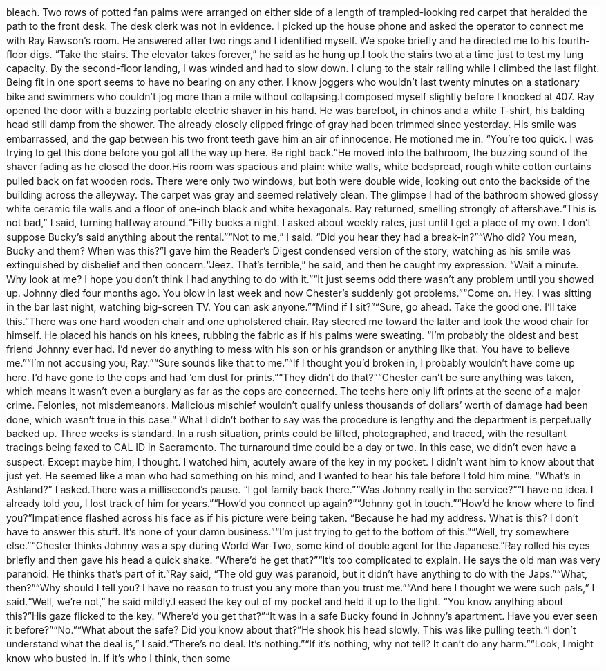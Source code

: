 bleach. Two rows of potted fan palms were arranged on either side of a length of trampled-looking red carpet that heralded the path to the front desk. The desk clerk was not in evidence. I picked up the house phone and asked the operator to connect me with Ray Rawson’s room. He answered after two rings and I identified myself. We spoke briefly and he directed me to his fourth-floor digs. “Take the stairs. The elevator takes forever,” he said as he hung up.I took the stairs two at a time just to test my lung capacity. By the second-floor landing, I was winded and had to slow down. I clung to the stair railing while I climbed the last flight. Being fit in one sport seems to have no bearing on any other. I know joggers who wouldn’t last twenty minutes on a stationary bike and swimmers who couldn’t jog more than a mile without collapsing.I composed myself slightly before I knocked at 407. Ray opened the door with a buzzing portable electric shaver in his hand. He was barefoot, in chinos and a white T-shirt, his balding head still damp from the shower. The already closely clipped fringe of gray had been trimmed since yesterday. His smile was embarrassed, and the gap between his two front teeth gave him an air of innocence. He motioned me in. “You’re too quick. I was trying to get this done before you got all the way up here. Be right back.”He moved into the bathroom, the buzzing sound of the shaver fading as he closed the door.His room was spacious and plain: white walls, white bedspread, rough white cotton curtains pulled back on fat wooden rods. There were only two windows, but both were double wide, looking out onto the backside of the building across the alleyway. The carpet was gray and seemed relatively clean. The glimpse I had of the bathroom showed glossy white ceramic tile walls and a floor of one-inch black and white hexagonals. Ray returned, smelling strongly of aftershave.“This is not bad,” I said, turning halfway around.“Fifty bucks a night. I asked about weekly rates, just until I get a place of my own. I don’t suppose Bucky’s said anything about the rental.”“Not to me,” I said. “Did you hear they had a break-in?”“Who did? You mean, Bucky and them? When was this?”I gave him the Reader’s Digest condensed version of the story, watching as his smile was extinguished by disbelief and then concern.“Jeez. That’s terrible,” he said, and then he caught my expression. “Wait a minute. Why look at me? I hope you don’t think I had anything to do with it.”“It just seems odd there wasn’t any problem until you showed up. Johnny died four months ago. You blow in last week and now Chester’s suddenly got problems.”“Come on. Hey. I was sitting in the bar last night, watching big-screen TV. You can ask anyone.”“Mind if I sit?”“Sure, go ahead. Take the good one. I’ll take this.”There was one hard wooden chair and one upholstered chair. Ray steered me toward the latter and took the wood chair for himself. He placed his hands on his knees, rubbing the fabric as if his palms were sweating. “I’m probably the oldest and best friend Johnny ever had. I’d never do anything to mess with his son or his grandson or anything like that. You have to believe me.”“I’m not accusing you, Ray.”“Sure sounds like that to me.”“If I thought you’d broken in, I probably wouldn’t have come up here. I’d have gone to the cops and had ’em dust for prints.”“They didn’t do that?”“Chester can’t be sure anything was taken, which means it wasn’t even a burglary as far as the cops are concerned. The techs here only lift prints at the scene of a major crime. Felonies, not misdemeanors. Malicious mischief wouldn’t qualify unless thousands of dollars’ worth of damage had been done, which wasn’t true in this case.” What I didn’t bother to say was the procedure is lengthy and the department is perpetually backed up. Three weeks is standard. In a rush situation, prints could be lifted, photographed, and traced, with the resultant tracings being faxed to CAL ID in Sacramento. The turnaround time could be a day or two. In this case, we didn’t even have a suspect. Except maybe him, I thought. I watched him, acutely aware of the key in my pocket. I didn’t want him to know about that just yet. He seemed like a man who had something on his mind, and I wanted to hear his tale before I told him mine. “What’s in Ashland?” I asked.There was a millisecond’s pause. “I got family back there.”“Was Johnny really in the service?”“I have no idea. I already told you, I lost track of him for years.”“How’d you connect up again?”“Johnny got in touch.”“How’d he know where to find you?”Impatience flashed across his face as if his picture were being taken. “Because he had my address. What is this? I don’t have to answer this stuff. It’s none of your damn business.”“I’m just trying to get to the bottom of this.”“Well, try somewhere else.”“Chester thinks Johnny was a spy during World War Two, some kind of double agent for the Japanese.”Ray rolled his eyes briefly and then gave his head a quick shake. “Where’d he get that?”“It’s too complicated to explain. He says the old man was very paranoid. He thinks that’s part of it.”Ray said, “The old guy was paranoid, but it didn’t have anything to do with the Japs.”“What, then?”“Why should I tell you? I have no reason to trust you any more than you trust me.”“And here I thought we were such pals,” I said.“Well, we’re not,” he said mildly.I eased the key out of my pocket and held it up to the light. “You know anything about this?”His gaze flicked to the key. “Where’d you get that?”“It was in a safe Bucky found in Johnny’s apartment. Have you ever seen it before?”“No.”“What about the safe? Did you know about that?”He shook his head slowly. This was like pulling teeth.“I don’t understand what the deal is,” I said.“There’s no deal. It’s nothing.”“If it’s nothing, why not tell? It can’t do any harm.”“Look, I might know who busted in. If it’s who I think, then some